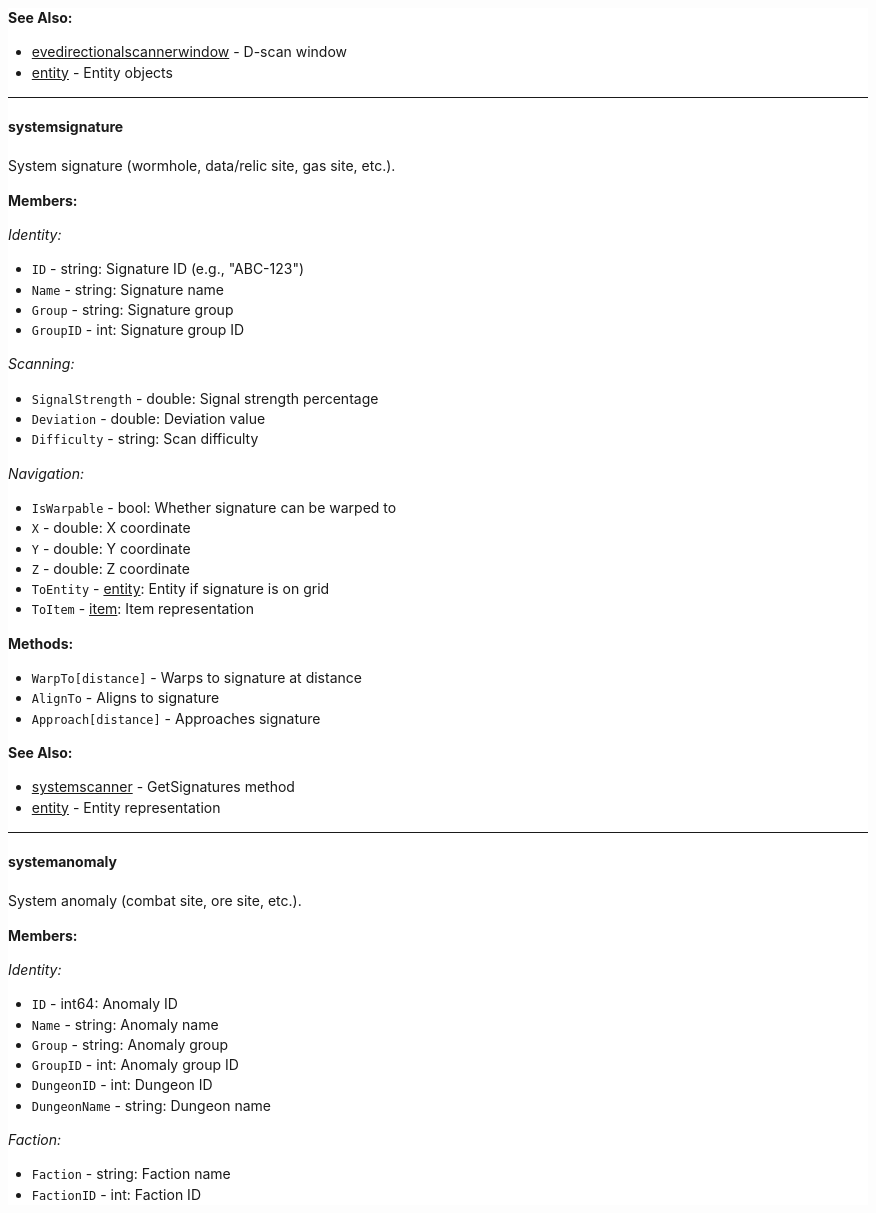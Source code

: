 **See Also:**
- [evedirectionalscannerwindow](#evedirectionalscannerwindow) - D-scan window
- [entity](#entity) - Entity objects

---

#### **systemsignature**

System signature (wormhole, data/relic site, gas site, etc.).

**Members:**

*Identity:*
- `ID` - string: Signature ID (e.g., "ABC-123")
- `Name` - string: Signature name
- `Group` - string: Signature group
- `GroupID` - int: Signature group ID

*Scanning:*
- `SignalStrength` - double: Signal strength percentage
- `Deviation` - double: Deviation value
- `Difficulty` - string: Scan difficulty

*Navigation:*
- `IsWarpable` - bool: Whether signature can be warped to
- `X` - double: X coordinate
- `Y` - double: Y coordinate
- `Z` - double: Z coordinate
- `ToEntity` - [entity](#entity): Entity if signature is on grid
- `ToItem` - [item](#item): Item representation

**Methods:**
- `WarpTo[distance]` - Warps to signature at distance
- `AlignTo` - Aligns to signature
- `Approach[distance]` - Approaches signature

**See Also:**
- [systemscanner](#systemscanner) - GetSignatures method
- [entity](#entity) - Entity representation

---

#### **systemanomaly**

System anomaly (combat site, ore site, etc.).

**Members:**

*Identity:*
- `ID` - int64: Anomaly ID
- `Name` - string: Anomaly name
- `Group` - string: Anomaly group
- `GroupID` - int: Anomaly group ID
- `DungeonID` - int: Dungeon ID
- `DungeonName` - string: Dungeon name

*Faction:*
- `Faction` - string: Faction name
- `FactionID` - int: Faction ID
